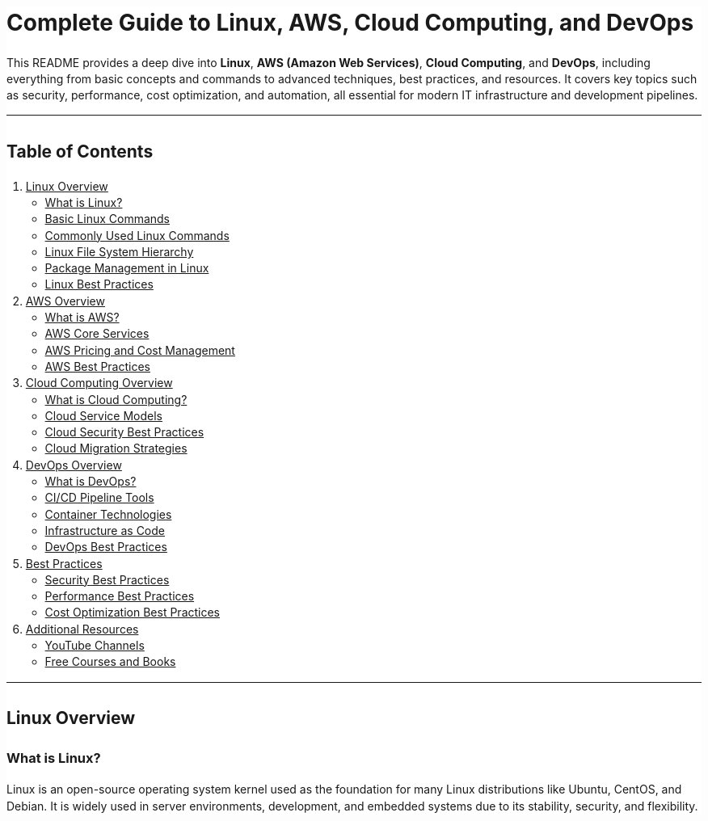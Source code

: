 # Complete Guide to Linux, AWS, Cloud Computing, and DevOps

This README provides a deep dive into **Linux**, **AWS (Amazon Web Services)**, **Cloud Computing**, and **DevOps**, including everything from basic concepts and commands to advanced techniques, best practices, and resources. It covers key topics such as security, performance, cost optimization, and automation, all essential for modern IT infrastructure and development pipelines.

---

## Table of Contents

1. [Linux Overview](#linux-overview)
   - [What is Linux?](#what-is-linux)
   - [Basic Linux Commands](#basic-linux-commands)
   - [Commonly Used Linux Commands](#commonly-used-linux-commands)
   - [Linux File System Hierarchy](#linux-file-system-hierarchy)
   - [Package Management in Linux](#package-management-in-linux)
   - [Linux Best Practices](#linux-best-practices)
2. [AWS Overview](#aws-overview)
   - [What is AWS?](#what-is-aws)
   - [AWS Core Services](#aws-core-services)
   - [AWS Pricing and Cost Management](#aws-pricing-and-cost-management)
   - [AWS Best Practices](#aws-best-practices)
3. [Cloud Computing Overview](#cloud-computing-overview)
   - [What is Cloud Computing?](#what-is-cloud-computing)
   - [Cloud Service Models](#cloud-service-models)
   - [Cloud Security Best Practices](#cloud-security-best-practices)
   - [Cloud Migration Strategies](#cloud-migration-strategies)
4. [DevOps Overview](#devops-overview)
   - [What is DevOps?](#what-is-devops)
   - [CI/CD Pipeline Tools](#cicd-pipeline-tools)
   - [Container Technologies](#container-technologies)
   - [Infrastructure as Code](#infrastructure-as-code)
   - [DevOps Best Practices](#devops-best-practices)
5. [Best Practices](#best-practices)
   - [Security Best Practices](#security-best-practices)
   - [Performance Best Practices](#performance-best-practices)
   - [Cost Optimization Best Practices](#cost-optimization-best-practices)
6. [Additional Resources](#additional-resources)
   - [YouTube Channels](#youtube-channels)
   - [Free Courses and Books](#free-courses-and-books)

---

## Linux Overview

### What is Linux?

Linux is an open-source operating system kernel used as the foundation for many Linux distributions like Ubuntu, CentOS, and Debian. It is widely used in server environments, development, and embedded systems due to its stability, security, and flexibility.
